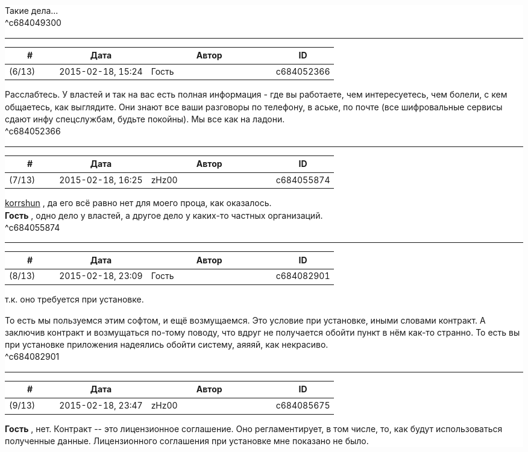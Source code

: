  Такие дела...   
 ^c684049300

---



|         #         |              Дата              |                     Автор                     |           ID           |
| --- | --- | --- | --- |
| (6/13) | 2015-02-18, 15:24 | Гость | c684052366 |

  
 Расслабтесь. У властей и так на вас есть полная информация - где вы работаете, чем интересуетесь, чем болели, с кем общаетесь, как выглядите. Они знают все ваши разговоры по телефону, в аське, по почте (все шифровальные сервисы сдают инфу спецслужбам, будьте покойны). Мы все как на ладони.   
 ^c684052366

---



|         #         |              Дата              |                     Автор                     |           ID           |
| --- | --- | --- | --- |
| (7/13) | 2015-02-18, 16:25 | zHz00 | c684055874 |

  
  [korrshun](http://Igel-kun.diary.ru "kimi wo shiranai monogatari")  , да его всё равно нет для моего проца, как оказалось.   
  **Гость**  , одно дело у властей, а другое дело у каких-то частных организаций.   
 ^c684055874

---



|         #         |              Дата              |                     Автор                     |           ID           |
| --- | --- | --- | --- |
| (8/13) | 2015-02-18, 23:09 | Гость | c684082901 |

  
  т.к. оно требуется при установке.    
   
 То есть мы пользуемся этим софтом, и ещё возмущаемся. Это условие при установке, иными словами контракт. А заключив контракт и возмущаться по-тому поводу, что вдруг не получается обойти пункт в нём как-то странно. То есть вы при установке приложения надеялись обойти систему, аяяяй, как некрасиво.   
 ^c684082901

---



|         #         |              Дата              |                     Автор                     |           ID           |
| --- | --- | --- | --- |
| (9/13) | 2015-02-18, 23:47 | zHz00 | c684085675 |

  
  **Гость**  , нет. Контракт -- это лицензионное соглашение. Оно регламентирует, в том числе, то, как будут использоваться полученные данные. Лицензионного соглашения при установке мне показано не было.   
   